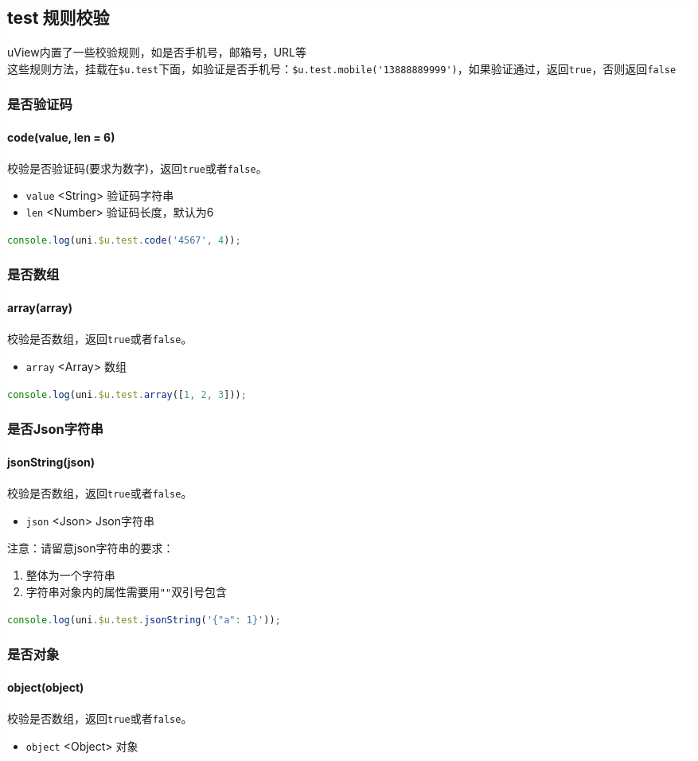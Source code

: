 ## test 规则校验

uView内置了一些校验规则，如是否手机号，邮箱号，URL等  
这些规则方法，挂载在`$u.test`下面，如验证是否手机号：`$u.test.mobile('13888889999')`，如果验证通过，返回`true`，否则返回`false`


### 是否验证码

#### code(value, len = 6)

校验是否验证码(要求为数字)，返回`true`或者`false`。

- `value` <String\> 验证码字符串
- `len` <Number\> 验证码长度，默认为6

```js
console.log(uni.$u.test.code('4567', 4));
```



### 是否数组

#### array(array)

校验是否数组，返回`true`或者`false`。

- `array` <Array\> 数组

```js
console.log(uni.$u.test.array([1, 2, 3]));
```

### 是否Json字符串

#### jsonString(json)

校验是否数组，返回`true`或者`false`。

- `json` <Json\> Json字符串

注意：请留意json字符串的要求：
1. 整体为一个字符串
2. 字符串对象内的属性需要用`""`双引号包含

```js
console.log(uni.$u.test.jsonString('{"a": 1}'));
```


### 是否对象

#### object(object)

校验是否数组，返回`true`或者`false`。

- `object` <Object\> 对象
